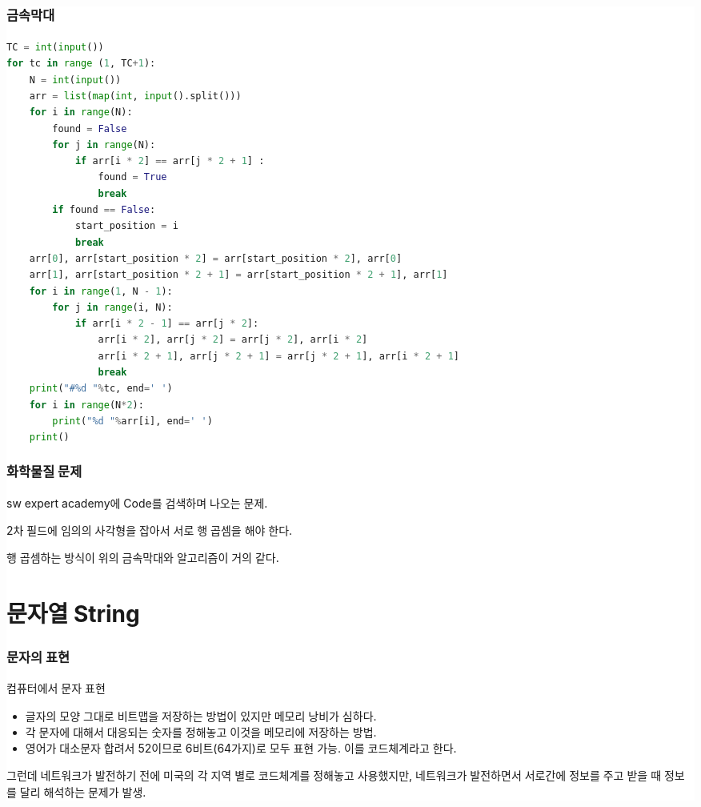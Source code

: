 

### 금속막대

```python
TC = int(input())
for tc in range (1, TC+1):
    N = int(input())
    arr = list(map(int, input().split()))
    for i in range(N):
        found = False
        for j in range(N):
            if arr[i * 2] == arr[j * 2 + 1] :
                found = True
                break
        if found == False:
            start_position = i
            break
    arr[0], arr[start_position * 2] = arr[start_position * 2], arr[0]
    arr[1], arr[start_position * 2 + 1] = arr[start_position * 2 + 1], arr[1]
    for i in range(1, N - 1):
        for j in range(i, N):
            if arr[i * 2 - 1] == arr[j * 2]:
                arr[i * 2], arr[j * 2] = arr[j * 2], arr[i * 2]
                arr[i * 2 + 1], arr[j * 2 + 1] = arr[j * 2 + 1], arr[i * 2 + 1]
                break
    print("#%d "%tc, end=' ')
    for i in range(N*2):
        print("%d "%arr[i], end=' ')
    print()
```



### 화학물질 문제

sw expert academy에 Code를 검색하며 나오는 문제.

2차 필드에 임의의 사각형을 잡아서 서로 행 곱셈을 해야 한다.

행 곱셈하는 방식이 위의 금속막대와 알고리즘이 거의 같다.



# 문자열 String

### 문자의 표현

컴퓨터에서 문자 표현

* 글자의 모양 그대로 비트맵을 저장하는 방법이 있지만 메모리 낭비가 심하다.
* 각 문자에 대해서 대응되는 숫자를 정해놓고 이것을 메모리에 저장하는 방법.
* 영어가 대소문자 합려서 52이므로 6비트(64가지)로 모두 표현 가능. 이를 코드체계라고 한다.

그런데 네트워크가 발전하기 전에 미국의 각 지역 별로 코드체계를 정해놓고 사용했지만, 네트워크가 발전하면서 서로간에 정보를 주고 받을 때 정보를 달리 해석하는 문제가 발생.
